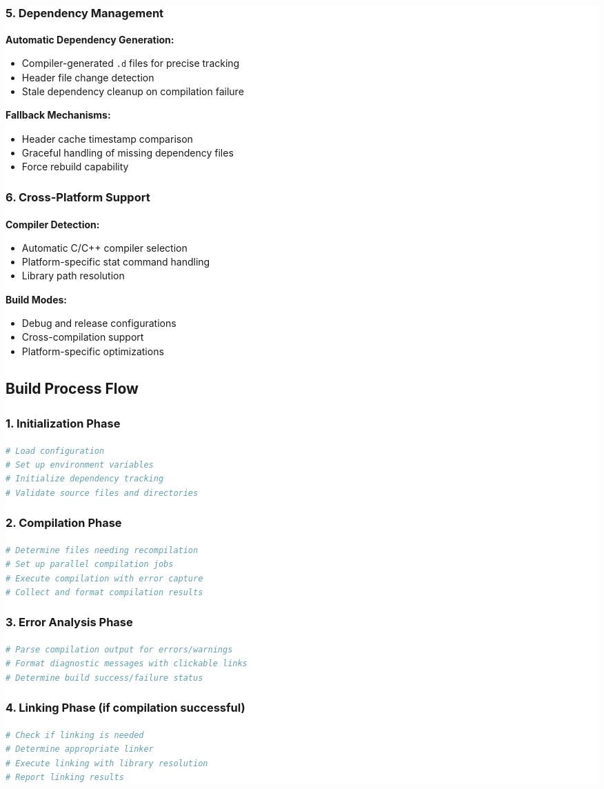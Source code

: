 ### 5. Dependency Management

**Automatic Dependency Generation:**
- Compiler-generated `.d` files for precise tracking
- Header file change detection
- Stale dependency cleanup on compilation failure

**Fallback Mechanisms:**
- Header cache timestamp comparison
- Graceful handling of missing dependency files
- Force rebuild capability

### 6. Cross-Platform Support

**Compiler Detection:**
- Automatic C/C++ compiler selection
- Platform-specific stat command handling
- Library path resolution

**Build Modes:**
- Debug and release configurations
- Cross-compilation support
- Platform-specific optimizations

## Build Process Flow

### 1. Initialization Phase
```bash
# Load configuration
# Set up environment variables
# Initialize dependency tracking
# Validate source files and directories
```

### 2. Compilation Phase
```bash
# Determine files needing recompilation
# Set up parallel compilation jobs
# Execute compilation with error capture
# Collect and format compilation results
```

### 3. Error Analysis Phase
```bash
# Parse compilation output for errors/warnings
# Format diagnostic messages with clickable links
# Determine build success/failure status
```

### 4. Linking Phase (if compilation successful)
```bash
# Check if linking is needed
# Determine appropriate linker
# Execute linking with library resolution
# Report linking results
```
